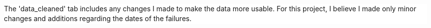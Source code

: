   The 'data_cleaned' tab includes any changes I made to make the data more usable. For this project, I believe I made only minor changes and additions regarding the dates of the failures.

[^datalink]: [FDIC failed bank list](https://catalog.data.gov/dataset/fdic-failed-bank-list) data from Data.gov

[^luggage]: [Password scene from *Spaceballs*](https://www.youtube.com/watch?v=B-NhD15ocwA)
